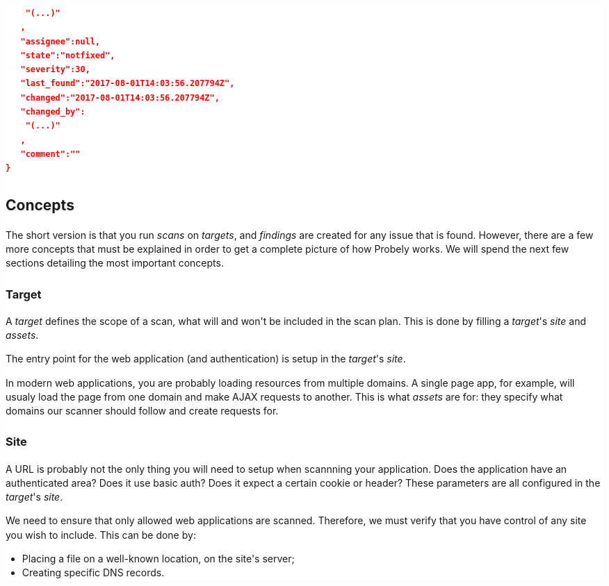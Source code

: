 ```json
    "(...)"
   ,
   "assignee":null,
   "state":"notfixed",
   "severity":30,
   "last_found":"2017-08-01T14:03:56.207794Z",
   "changed":"2017-08-01T14:03:56.207794Z",
   "changed_by":
    "(...)"
   ,
   "comment":""
}
```

## Concepts

The short version is that you run *scans* on *targets*, and *findings* are
created for any issue that is found.
However, there are a few more concepts that must be explained in order to
get a complete picture of how Probely works.
We will spend the next few sections detailing the most important concepts.


### Target

A *target* defines the scope of a scan, what will and won't be included
in the scan plan.
This is done by filling a *target*'s *site* and *assets*.

The entry point for the web application (and authentication) is setup
in the *target*'s *site*.

In modern web applications, you are probably loading resources from
multiple domains.
A single page app, for example, will usualy load the page from one domain
and make AJAX requests to another.
This is what *assets* are for: they specify what domains our scanner should
follow and create requests for.


### Site
A URL is probably not the only thing you will need to setup when scannning your application.
Does the application have an authenticated area? Does it use basic auth?
Does it expect a certain cookie or header?
These parameters are all configured in the *target*'s *site*.


We need to ensure that only allowed web applications are scanned.
Therefore, we must verify that you have control of any site you wish to include.
This can be done by:
  * Placing a file on a well-known location, on the site's server;
  * Creating specific DNS records.
